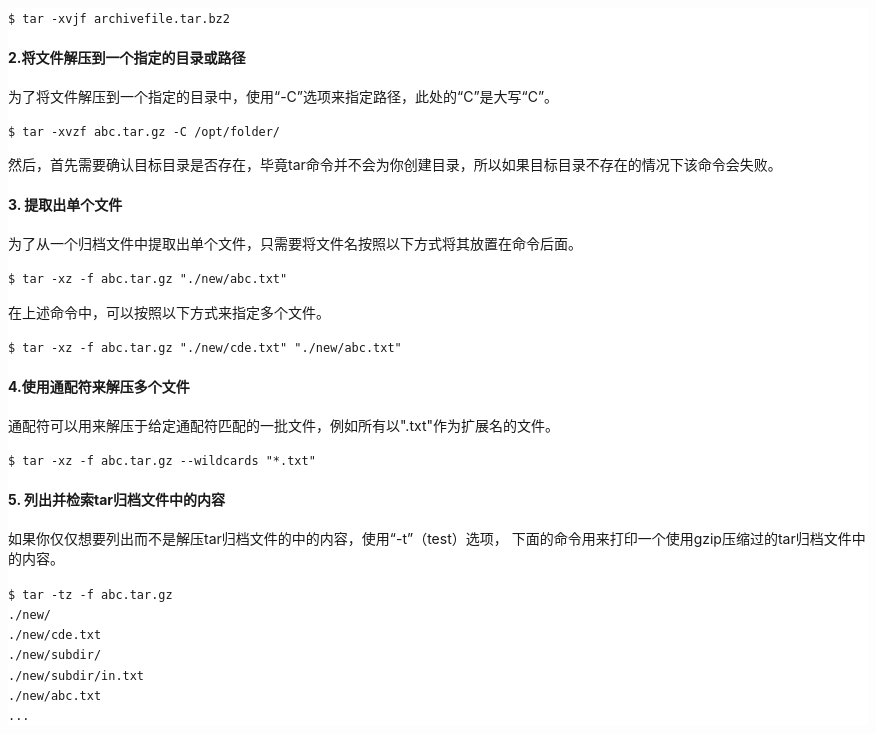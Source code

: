 

```
$ tar -xvjf archivefile.tar.bz2

```

#### 2.将文件解压到一个指定的目录或路径


为了将文件解压到一个指定的目录中，使用“-C”选项来指定路径，此处的“C”是大写“C”。



```
$ tar -xvzf abc.tar.gz -C /opt/folder/

```

然后，首先需要确认目标目录是否存在，毕竟tar命令并不会为你创建目录，所以如果目标目录不存在的情况下该命令会失败。


#### 3. 提取出单个文件


为了从一个归档文件中提取出单个文件，只需要将文件名按照以下方式将其放置在命令后面。



```
$ tar -xz -f abc.tar.gz "./new/abc.txt"

```

在上述命令中，可以按照以下方式来指定多个文件。



```
$ tar -xz -f abc.tar.gz "./new/cde.txt" "./new/abc.txt"

```

#### 4.使用通配符来解压多个文件


通配符可以用来解压于给定通配符匹配的一批文件，例如所有以".txt"作为扩展名的文件。



```
$ tar -xz -f abc.tar.gz --wildcards "*.txt"

```

#### 5. 列出并检索tar归档文件中的内容


如果你仅仅想要列出而不是解压tar归档文件的中的内容，使用“-t”（test）选项， 下面的命令用来打印一个使用gzip压缩过的tar归档文件中的内容。



```
$ tar -tz -f abc.tar.gz
./new/
./new/cde.txt
./new/subdir/
./new/subdir/in.txt
./new/abc.txt
...

```
